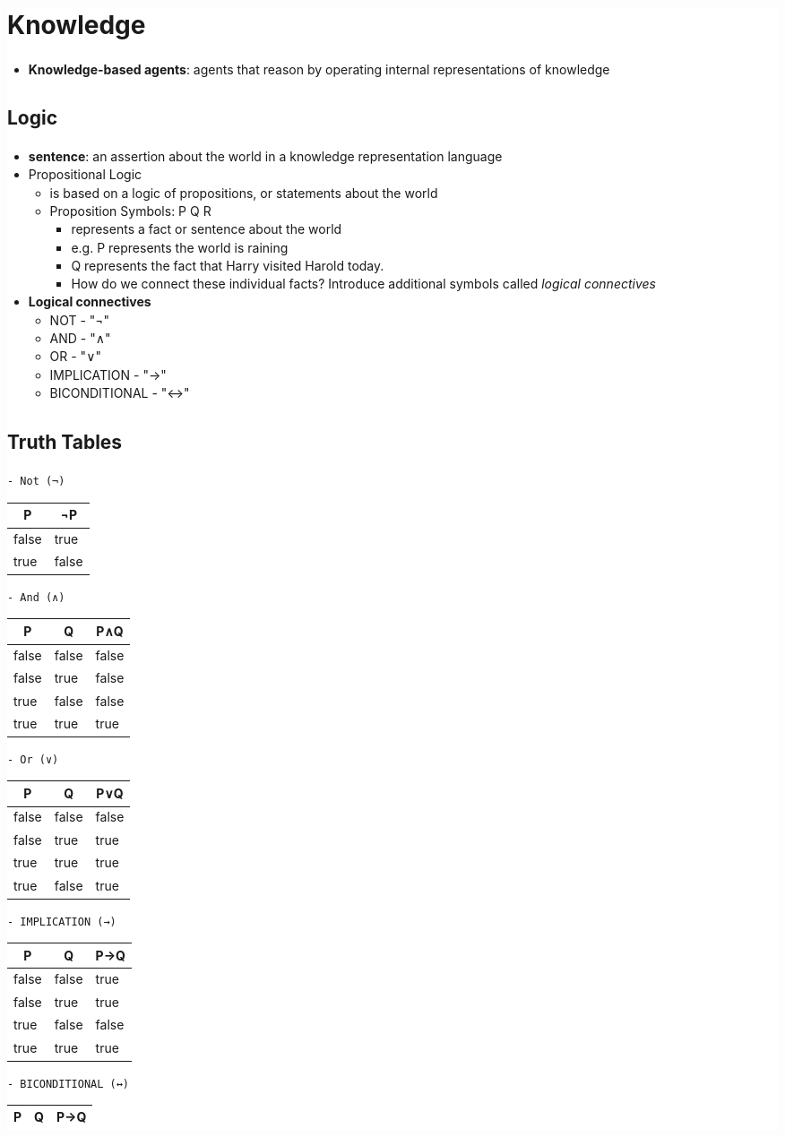 # Knowledge

- **Knowledge-based agents**: agents that reason by operating internal representations of knowledge

## Logic
- **sentence**: an assertion about the world in a knowledge representation language
- Propositional Logic
    - is based on a logic of propositions, or statements about the world
    - Proposition Symbols: P Q R
        - represents a fact or sentence about the world
        - e.g. P represents the world is raining
        - Q represents the fact that Harry visited Harold today.
        - How do we connect these individual facts? Introduce additional symbols called _logical connectives_
- **Logical connectives**
    - NOT - "¬"
    - AND - "∧"
    - OR - "∨" 
    - IMPLICATION - "→" 
    - BICONDITIONAL - "↔" 

## Truth Tables
    - Not (¬)
|  P  | ¬P  |
|-----|-----|
|false|true |
|true |false|
    - And (∧)
|  P  | Q  |  P∧Q |
|-----|-----|-----|
|false|false|false|
|false|true |false|
|true |false|false|
|true |true |true |
    - Or (∨)
|  P  | Q  |  P∨Q |
|-----|-----|-----|
|false|false|false|
|false|true |true |
|true |true |true |
|true |false|true |
    - IMPLICATION (→) 
|  P  | Q  |  P→Q |
|-----|-----|-----|
|false|false|true |
|false|true |true |
|true |false|false|
|true |true |true |
    - BICONDITIONAL (↔) 
|  P  | Q  |  P→Q |
|-----|-----|-----|